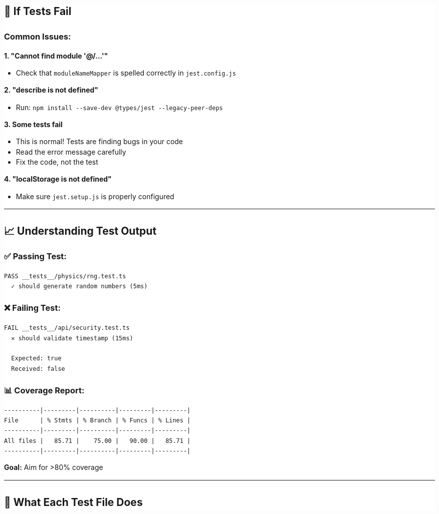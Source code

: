 
## 🐛 If Tests Fail

### Common Issues:

**1. "Cannot find module '@/...'"**
- Check that `moduleNameMapper` is spelled correctly in `jest.config.js`

**2. "describe is not defined"**
- Run: `npm install --save-dev @types/jest --legacy-peer-deps`

**3. Some tests fail**
- This is normal! Tests are finding bugs in your code
- Read the error message carefully
- Fix the code, not the test

**4. "localStorage is not defined"**
- Make sure `jest.setup.js` is properly configured

---

## 📈 Understanding Test Output

### ✅ Passing Test:
```
PASS __tests__/physics/rng.test.ts
  ✓ should generate random numbers (5ms)
```

### ❌ Failing Test:
```
FAIL __tests__/api/security.test.ts
  ✕ should validate timestamp (15ms)
  
  Expected: true
  Received: false
```

### 📊 Coverage Report:
```
----------|---------|----------|---------|---------|
File      | % Stmts | % Branch | % Funcs | % Lines |
----------|---------|----------|---------|---------|
All files |   85.71 |    75.00 |   90.00 |   85.71 |
----------|---------|----------|---------|---------|
```

**Goal:** Aim for >80% coverage

---

## 🎨 What Each Test File Does
